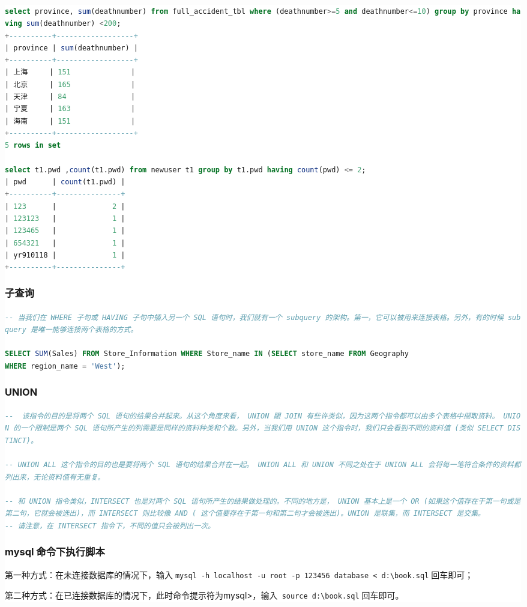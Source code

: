 ```sql
select province, sum(deathnumber) from full_accident_tbl where (deathnumber>=5 and deathnumber<=10) group by province having sum(deathnumber) <200;
+----------+------------------+
| province | sum(deathnumber) |
+----------+------------------+
| 上海     | 151              |
| 北京     | 165              |
| 天津     | 84               |
| 宁夏     | 163              |
| 海南     | 151              |
+----------+------------------+
5 rows in set

select t1.pwd ,count(t1.pwd) from newuser t1 group by t1.pwd having count(pwd) <= 2;
| pwd      | count(t1.pwd) |
+----------+---------------+
| 123      |             2 |
| 123123   |             1 |
| 123465   |             1 |
| 654321   |             1 |
| yr910118 |             1 |
+----------+---------------+

```

### 子查询
```sql
-- 当我们在 WHERE 子句或 HAVING 子句中插入另一个 SQL 语句时，我们就有一个 subquery 的架构。第一，它可以被用来连接表格。另外，有的时候 subquery 是唯一能够连接两个表格的方式。

SELECT SUM(Sales) FROM Store_Information WHERE Store_name IN (SELECT store_name FROM Geography
WHERE region_name = 'West');
```
### UNION
```sql
--  该指令的目的是将两个 SQL 语句的结果合并起来。从这个角度来看， UNION 跟 JOIN 有些许类似，因为这两个指令都可以由多个表格中撷取资料。 UNION 的一个限制是两个 SQL 语句所产生的列需要是同样的资料种类和个数。另外，当我们用 UNION 这个指令时，我们只会看到不同的资料值 (类似 SELECT DISTINCT)。  

-- UNION ALL 这个指令的目的也是要将两个 SQL 语句的结果合并在一起。 UNION ALL 和 UNION 不同之处在于 UNION ALL 会将每一笔符合条件的资料都列出来，无论资料值有无重复。

-- 和 UNION 指令类似，INTERSECT 也是对两个 SQL 语句所产生的结果做处理的。不同的地方是， UNION 基本上是一个 OR (如果这个值存在于第一句或是第二句，它就会被选出)，而 INTERSECT 则比较像 AND ( 这个值要存在于第一句和第二句才会被选出)。UNION 是联集，而 INTERSECT 是交集。
-- 请注意，在 INTERSECT 指令下，不同的值只会被列出一次。
```

### mysql 命令下执行脚本

第一种方式：在未连接数据库的情况下，输入 `mysql -h localhost -u root -p 123456 database < d:\book.sql` 回车即可；

第二种方式：在已连接数据库的情况下，此时命令提示符为mysql>，输入` source d:\book.sql`   回车即可。
